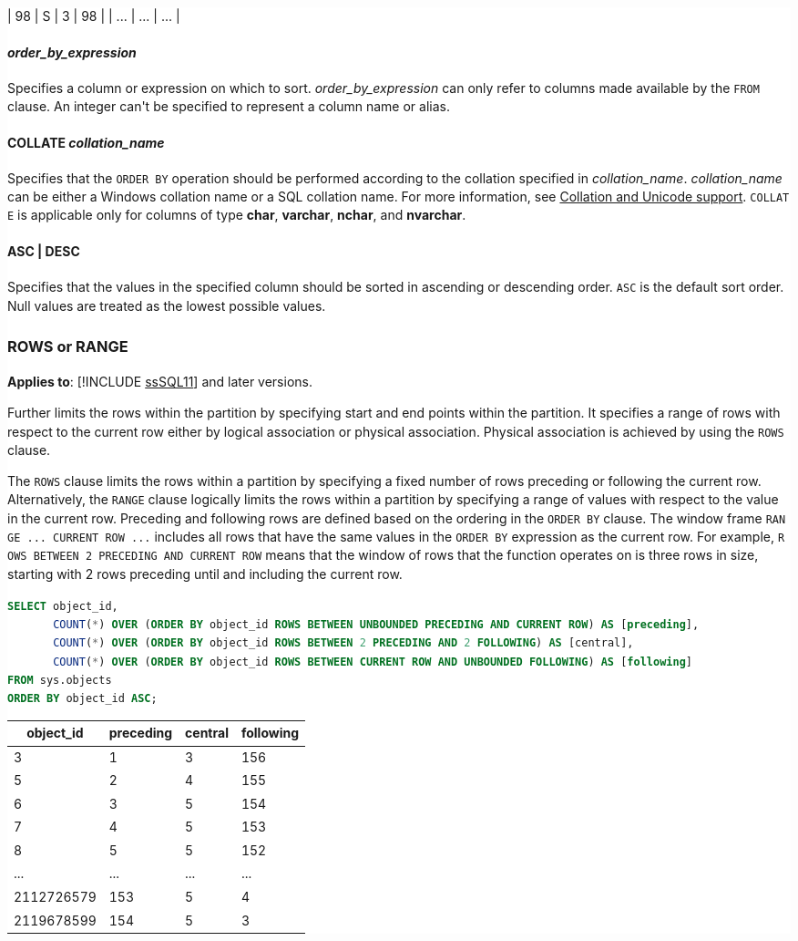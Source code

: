 | 98 | S | 3 | 98 |
| ... | ... | ... |

#### *order_by_expression*

Specifies a column or expression on which to sort. *order_by_expression* can only refer to columns made available by the `FROM` clause. An integer can't be specified to represent a column name or alias.

#### COLLATE *collation_name*

Specifies that the `ORDER BY` operation should be performed according to the collation specified in *collation_name*. *collation_name* can be either a Windows collation name or a SQL collation name. For more information, see [Collation and Unicode support](../../relational-databases/collations/collation-and-unicode-support.md). `COLLATE` is applicable only for columns of type **char**, **varchar**, **nchar**, and **nvarchar**.

#### ASC | DESC

Specifies that the values in the specified column should be sorted in ascending or descending order. `ASC` is the default sort order. Null values are treated as the lowest possible values.

### ROWS or RANGE

**Applies to**: [!INCLUDE [ssSQL11](../../includes/sssql11-md.md)] and later versions.

Further limits the rows within the partition by specifying start and end points within the partition. It specifies a range of rows with respect to the current row either by logical association or physical association. Physical association is achieved by using the `ROWS` clause.

The `ROWS` clause limits the rows within a partition by specifying a fixed number of rows preceding or following the current row. Alternatively, the `RANGE` clause logically limits the rows within a partition by specifying a range of values with respect to the value in the current row. Preceding and following rows are defined based on the ordering in the `ORDER BY` clause. The window frame `RANGE ... CURRENT ROW ...` includes all rows that have the same values in the `ORDER BY` expression as the current row. For example, `ROWS BETWEEN 2 PRECEDING AND CURRENT ROW` means that the window of rows that the function operates on is three rows in size, starting with 2 rows preceding until and including the current row.

```sql
SELECT object_id,
       COUNT(*) OVER (ORDER BY object_id ROWS BETWEEN UNBOUNDED PRECEDING AND CURRENT ROW) AS [preceding],
       COUNT(*) OVER (ORDER BY object_id ROWS BETWEEN 2 PRECEDING AND 2 FOLLOWING) AS [central],
       COUNT(*) OVER (ORDER BY object_id ROWS BETWEEN CURRENT ROW AND UNBOUNDED FOLLOWING) AS [following]
FROM sys.objects
ORDER BY object_id ASC;
```

| object_id | preceding | central | following |
| --- | --- | --- | --- |
| 3 | 1 | 3 | 156 |
| 5 | 2 | 4 | 155 |
| 6 | 3 | 5 | 154 |
| 7 | 4 | 5 | 153 |
| 8 | 5 | 5 | 152 |
| ... | ... | ... | ... |
| 2112726579 | 153 | 5 | 4 |
| 2119678599 | 154 | 5 | 3 |
